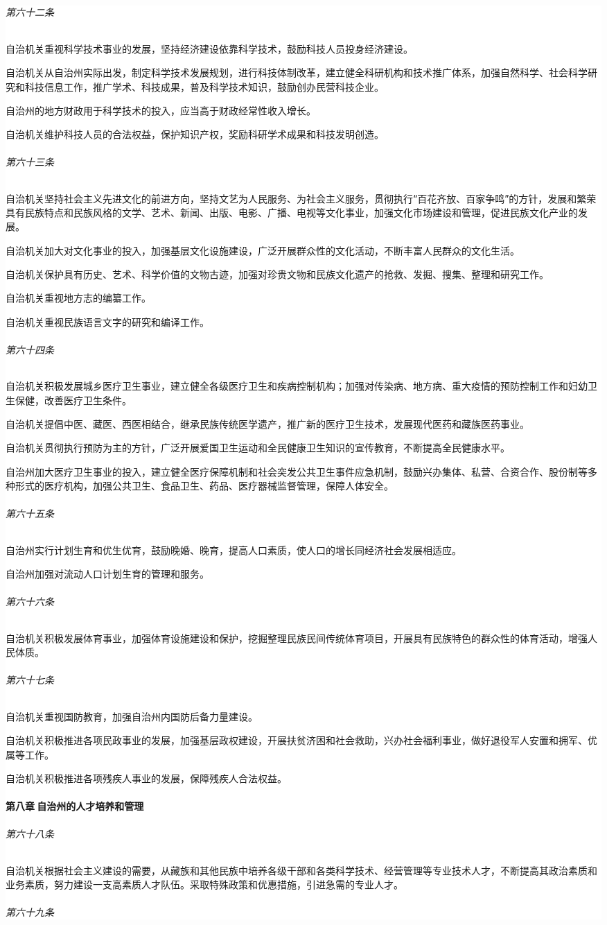 ###### 第六十二条

自治机关重视科学技术事业的发展，坚持经济建设依靠科学技术，鼓励科技人员投身经济建设。

自治机关从自治州实际出发，制定科学技术发展规划，进行科技体制改革，建立健全科研机构和技术推广体系，加强自然科学、社会科学研究和科技信息工作，推广学术、科技成果，普及科学技术知识，鼓励创办民营科技企业。

自治州的地方财政用于科学技术的投入，应当高于财政经常性收入增长。

自治机关维护科技人员的合法权益，保护知识产权，奖励科研学术成果和科技发明创造。

###### 第六十三条

自治机关坚持社会主义先进文化的前进方向，坚持文艺为人民服务、为社会主义服务，贯彻执行“百花齐放、百家争鸣”的方针，发展和繁荣具有民族特点和民族风格的文学、艺术、新闻、出版、电影、广播、电视等文化事业，加强文化市场建设和管理，促进民族文化产业的发展。

自治机关加大对文化事业的投入，加强基层文化设施建设，广泛开展群众性的文化活动，不断丰富人民群众的文化生活。

自治机关保护具有历史、艺术、科学价值的文物古迹，加强对珍贵文物和民族文化遗产的抢救、发掘、搜集、整理和研究工作。

自治机关重视地方志的编纂工作。

自治机关重视民族语言文字的研究和编译工作。

###### 第六十四条

自治机关积极发展城乡医疗卫生事业，建立健全各级医疗卫生和疾病控制机构；加强对传染病、地方病、重大疫情的预防控制工作和妇幼卫生保健，改善医疗卫生条件。

自治机关提倡中医、藏医、西医相结合，继承民族传统医学遗产，推广新的医疗卫生技术，发展现代医药和藏族医药事业。

自治机关贯彻执行预防为主的方针，广泛开展爱国卫生运动和全民健康卫生知识的宣传教育，不断提高全民健康水平。

自治州加大医疗卫生事业的投入，建立健全医疗保障机制和社会突发公共卫生事件应急机制，鼓励兴办集体、私营、合资合作、股份制等多种形式的医疗机构，加强公共卫生、食品卫生、药品、医疗器械监督管理，保障人体安全。

###### 第六十五条

自治州实行计划生育和优生优育，鼓励晚婚、晚育，提高人口素质，使人口的增长同经济社会发展相适应。

自治州加强对流动人口计划生育的管理和服务。

###### 第六十六条

自治机关积极发展体育事业，加强体育设施建设和保护，挖掘整理民族民间传统体育项目，开展具有民族特色的群众性的体育活动，增强人民体质。

###### 第六十七条

自治机关重视国防教育，加强自治州内国防后备力量建设。

自治机关积极推进各项民政事业的发展，加强基层政权建设，开展扶贫济困和社会救助，兴办社会福利事业，做好退役军人安置和拥军、优属等工作。

自治机关积极推进各项残疾人事业的发展，保障残疾人合法权益。

#### 第八章 自治州的人才培养和管理

###### 第六十八条

自治机关根据社会主义建设的需要，从藏族和其他民族中培养各级干部和各类科学技术、经营管理等专业技术人才，不断提高其政治素质和业务素质，努力建设一支高素质人才队伍。采取特殊政策和优惠措施，引进急需的专业人才。

###### 第六十九条
